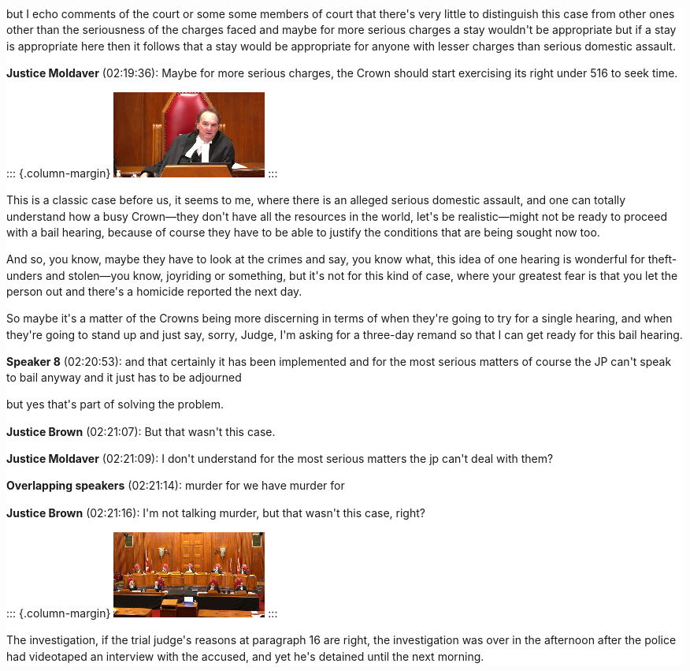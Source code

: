 but I echo comments of the court or some some members of court that there's very little to distinguish this case from other ones other than the seriousness of the charges faced and maybe for more serious charges a stay wouldn't be appropriate but if a stay is appropriate here then it follows that a stay would be appropriate for anyone with lesser charges than serious domestic assault.

**Justice Moldaver** (02:19:36): Maybe for more serious charges, the Crown should start exercising its right under 516 to seek time.

::: {.column-margin}
![](8413.png)
:::

This is a classic case before us, it seems to me, where there is an alleged serious domestic assault, and one can totally understand how a busy Crown—they don't have all the resources in the world, let's be realistic—might not be ready to proceed with a bail hearing, because of course they have to be able to justify the conditions that are being sought now too.

And so, you know, maybe they have to look at the crimes and say, you know what, this idea of one hearing is wonderful for theft-unders and stolen—you know, joyriding or something, but it's not for this kind of case, where your greatest fear is that you let the person out and there's a homicide reported the next day.

So maybe it's a matter of the Crowns being more discerning in terms of when they're going to try for a single hearing, and when they're going to stand up and just say, sorry, Judge, I'm asking for a three-day remand so that I can get ready for this bail hearing.

**Speaker 8** (02:20:53): and that certainly it has been implemented and for the most serious matters of course the JP can't speak to bail anyway and it just has to be adjourned

but yes that's part of solving the problem.

**Justice Brown** (02:21:07): But that wasn't this case.

**Justice Moldaver** (02:21:09): I don't understand for the most serious matters the jp can't deal with them?

**Overlapping speakers** (02:21:14): murder for we have murder for

**Justice Brown** (02:21:16): I'm not talking murder, but that wasn't this case, right?

::: {.column-margin}
![](8485.png)
:::

The investigation, if the trial judge's reasons at paragraph 16 are right, the investigation was over in the afternoon after the police had videotaped an interview with the accused, and yet he's detained until the next morning.
